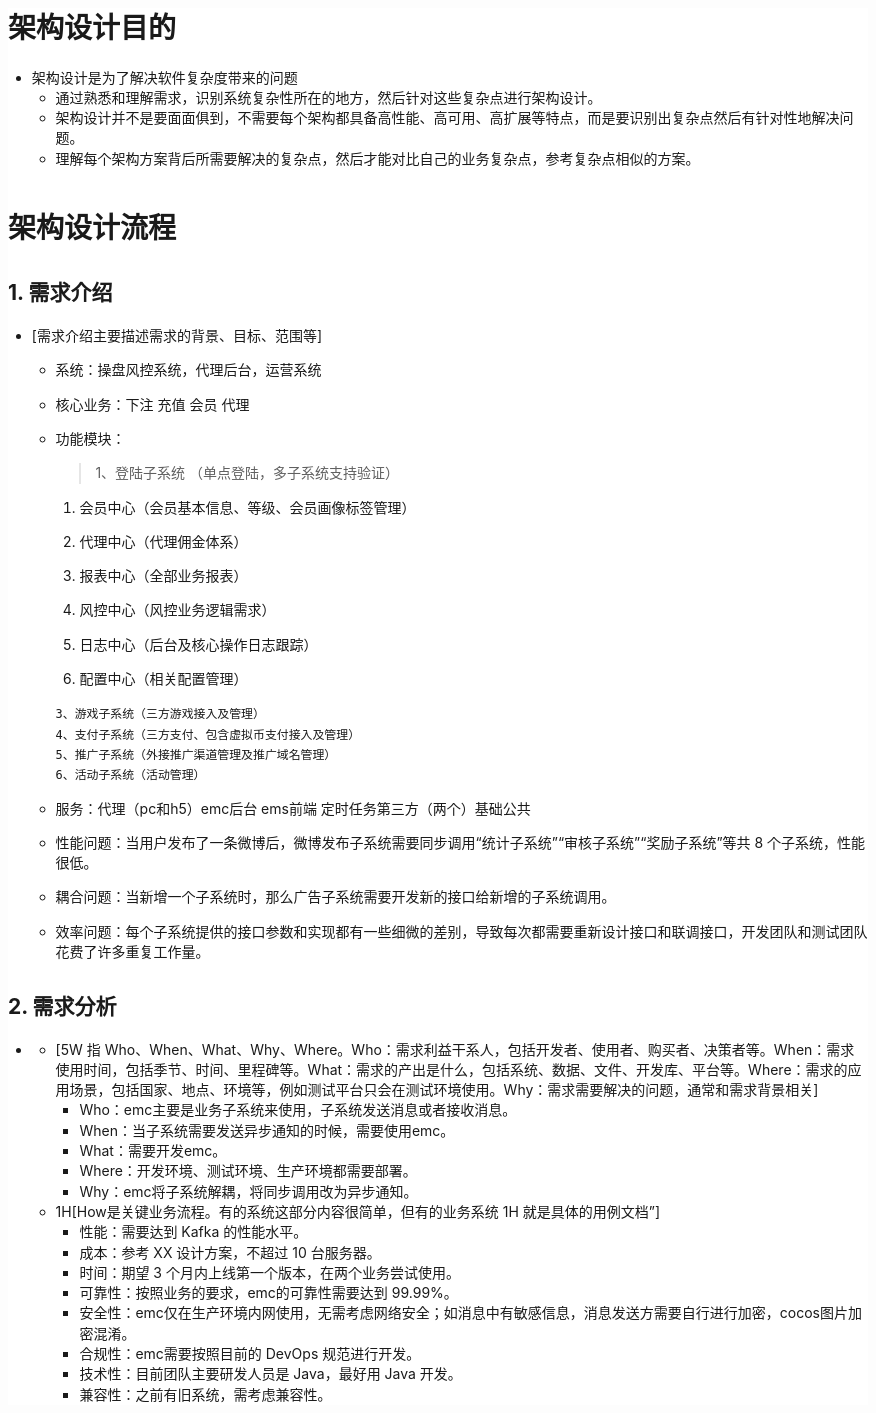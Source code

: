 # 架构设计目的

- 架构设计是为了解决软件复杂度带来的问题
    - 通过熟悉和理解需求，识别系统复杂性所在的地方，然后针对这些复杂点进行架构设计。
    - 架构设计并不是要面面俱到，不需要每个架构都具备高性能、高可用、高扩展等特点，而是要识别出复杂点然后有针对性地解决问题。
    - 理解每个架构方案背后所需要解决的复杂点，然后才能对比自己的业务复杂点，参考复杂点相似的方案。

# 架构设计流程

## 1. 需求介绍

+ [需求介绍主要描述需求的背景、目标、范围等]

    - 系统：操盘风控系统，代理后台，运营系统

    - 核心业务：下注 充值 会员 代理

    - 功能模块：

      > 1、登陆子系统 （单点登陆，多子系统支持验证）

        1. 会员中心（会员基本信息、等级、会员画像标签管理）

        2. 代理中心（代理佣金体系）

        3. 报表中心（全部业务报表）

        4. 风控中心（风控业务逻辑需求）

        5. 日志中心（后台及核心操作日志跟踪）

        6. 配置中心（相关配置管理）

      ```
      3、游戏子系统（三方游戏接入及管理）
      4、支付子系统（三方支付、包含虚拟币支付接入及管理）
      5、推广子系统（外接推广渠道管理及推广域名管理）
      6、活动子系统（活动管理）
      ```

    - 服务：代理（pc和h5）emc后台 ems前端 定时任务第三方（两个）基础公共

    - 性能问题：当用户发布了一条微博后，微博发布子系统需要同步调用“统计子系统”“审核子系统”“奖励子系统”等共 8 个子系统，性能很低。

    - 耦合问题：当新增一个子系统时，那么广告子系统需要开发新的接口给新增的子系统调用。

    - 效率问题：每个子系统提供的接口参数和实现都有一些细微的差别，导致每次都需要重新设计接口和联调接口，开发团队和测试团队花费了许多重复工作量。

## 2. 需求分析

-
    + [5W 指 Who、When、What、Why、Where。Who：需求利益干系人，包括开发者、使用者、购买者、决策者等。When：需求使用时间，包括季节、时间、里程碑等。What：需求的产出是什么，包括系统、数据、文件、开发库、平台等。Where：需求的应用场景，包括国家、地点、环境等，例如测试平台只会在测试环境使用。Why：需求需要解决的问题，通常和需求背景相关]
        - Who：emc主要是业务子系统来使用，子系统发送消息或者接收消息。
        - When：当子系统需要发送异步通知的时候，需要使用emc。
        - What：需要开发emc。
        - Where：开发环境、测试环境、生产环境都需要部署。
        - Why：emc将子系统解耦，将同步调用改为异步通知。
    + 1H[How是关键业务流程。有的系统这部分内容很简单，但有的业务系统 1H 就是具体的用例文档”]
        - 性能：需要达到 Kafka 的性能水平。
        - 成本：参考 XX 设计方案，不超过 10 台服务器。
        - 时间：期望 3 个月内上线第一个版本，在两个业务尝试使用。
        - 可靠性：按照业务的要求，emc的可靠性需要达到 99.99%。
        - 安全性：emc仅在生产环境内网使用，无需考虑网络安全；如消息中有敏感信息，消息发送方需要自行进行加密，cocos图片加密混淆。
        - 合规性：emc需要按照目前的 DevOps 规范进行开发。
        - 技术性：目前团队主要研发人员是 Java，最好用 Java 开发。
        - 兼容性：之前有旧系统，需考虑兼容性。
